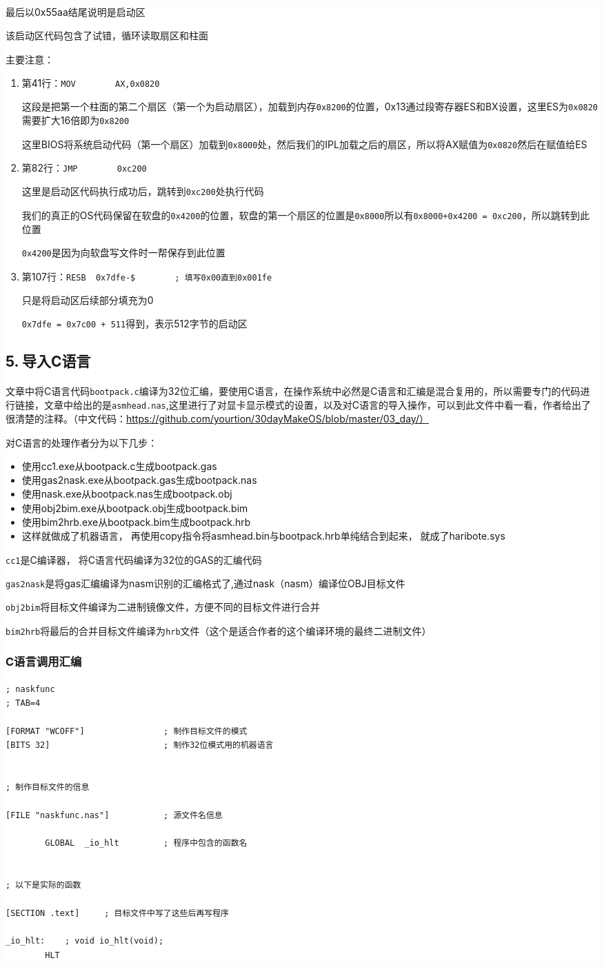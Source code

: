 最后以0x55aa结尾说明是启动区

该启动区代码包含了试错，循环读取扇区和柱面

主要注意：

1. 第41行：`MOV		AX,0x0820`

	这段是把第一个柱面的第二个扇区（第一个为启动扇区），加载到内存`0x8200`的位置，0x13通过段寄存器ES和BX设置，这里ES为`0x0820`需要扩大16倍即为`0x8200`

	这里BIOS将系统启动代码（第一个扇区）加载到`0x8000`处，然后我们的IPL加载之后的扇区，所以将AX赋值为`0x0820`然后在赋值给ES

2. 第82行：`JMP		0xc200`

	这里是启动区代码执行成功后，跳转到`0xc200`处执行代码

	我们的真正的OS代码保留在软盘的`0x4200`的位置，软盘的第一个扇区的位置是`0x8000`所以有`0x8000+0x4200 = 0xc200`，所以跳转到此位置

	`0x4200`是因为向软盘写文件时一帮保存到此位置

3. 第107行：`RESB	0x7dfe-$		; 填写0x00直到0x001fe`

	只是将启动区后续部分填充为0

	`0x7dfe = 0x7c00 + 511`得到，表示512字节的启动区

## 5. 导入C语言

文章中将C语言代码`bootpack.c`编译为32位汇编，要使用C语言，在操作系统中必然是C语言和汇编是混合复用的，所以需要专门的代码进行链接，文章中给出的是`asmhead.nas`,这里进行了对显卡显示模式的设置，以及对C语言的导入操作，可以到此文件中看一看，作者给出了很清楚的注释。（中文代码：https://github.com/yourtion/30dayMakeOS/blob/master/03_day/）

对C语言的处理作者分为以下几步：

- 使用cc1.exe从bootpack.c生成bootpack.gas
- 使用gas2nask.exe从bootpack.gas生成bootpack.nas
- 使用nask.exe从bootpack.nas生成bootpack.obj
- 使用obj2bim.exe从bootpack.obj生成bootpack.bim
- 使用bim2hrb.exe从bootpack.bim生成bootpack.hrb
- 这样就做成了机器语言， 再使用copy指令将asmhead.bin与bootpack.hrb单纯结合到起来， 就成了haribote.sys

`cc1`是C编译器， 将C语言代码编译为32位的GAS的汇编代码

`gas2nask`是将gas汇编编译为nasm识别的汇编格式了,通过nask（nasm）编译位OBJ目标文件

`obj2bim`将目标文件编译为二进制镜像文件，方便不同的目标文件进行合并

`bim2hrb`将最后的合并目标文件编译为`hrb`文件（这个是适合作者的这个编译环境的最终二进制文件）

### C语言调用汇编

```assembly
; naskfunc
; TAB=4

[FORMAT "WCOFF"]				; 制作目标文件的模式	
[BITS 32]						; 制作32位模式用的机器语言


; 制作目标文件的信息

[FILE "naskfunc.nas"]			; 源文件名信息

		GLOBAL	_io_hlt			; 程序中包含的函数名


; 以下是实际的函数

[SECTION .text]		; 目标文件中写了这些后再写程序

_io_hlt:	; void io_hlt(void);
		HLT
```